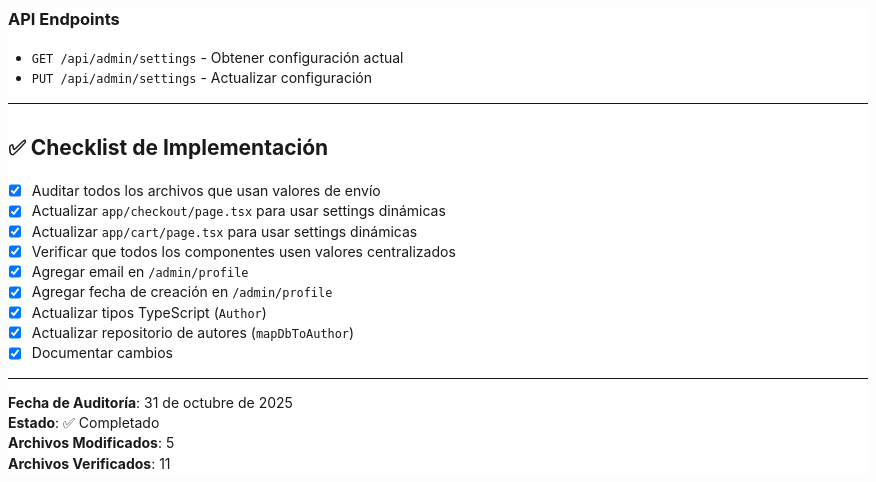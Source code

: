 ### API Endpoints

- `GET /api/admin/settings` - Obtener configuración actual
- `PUT /api/admin/settings` - Actualizar configuración

---

## ✅ Checklist de Implementación

- [x] Auditar todos los archivos que usan valores de envío
- [x] Actualizar `app/checkout/page.tsx` para usar settings dinámicas
- [x] Actualizar `app/cart/page.tsx` para usar settings dinámicas
- [x] Verificar que todos los componentes usen valores centralizados
- [x] Agregar email en `/admin/profile`
- [x] Agregar fecha de creación en `/admin/profile`
- [x] Actualizar tipos TypeScript (`Author`)
- [x] Actualizar repositorio de autores (`mapDbToAuthor`)
- [x] Documentar cambios

---

**Fecha de Auditoría**: 31 de octubre de 2025  
**Estado**: ✅ Completado  
**Archivos Modificados**: 5  
**Archivos Verificados**: 11
